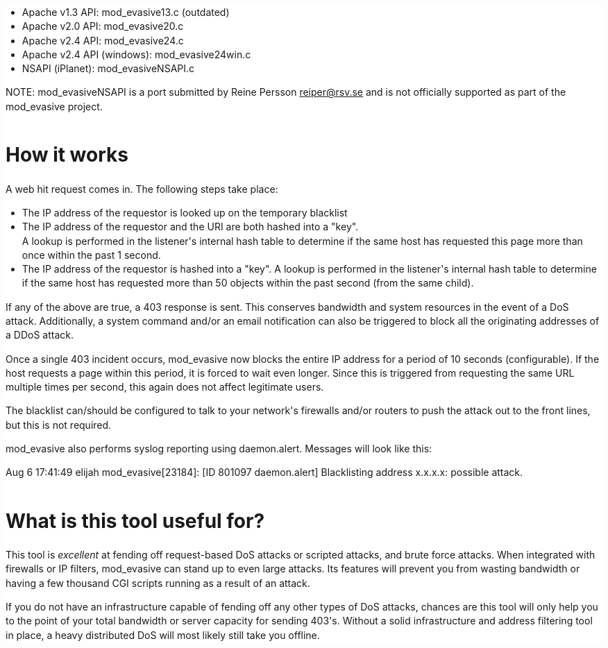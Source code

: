 * Apache v1.3 API: mod_evasive13.c (outdated)
* Apache v2.0 API: mod_evasive20.c
* Apache v2.4 API: mod_evasive24.c
* Apache v2.4 API (windows): mod_evasive24win.c
* NSAPI (iPlanet): mod_evasiveNSAPI.c

NOTE: mod_evasiveNSAPI is a port submitted by Reine Persson <reiper@rsv.se>
      and is not officially supported as part of the mod_evasive project.

# How it works

A web hit request comes in. The following steps take place:

- The IP address of the requestor is looked up on the temporary blacklist
- The IP address of the requestor and the URI are both hashed into a "key".  
  A lookup is performed in the listener's internal hash table to determine 
  if the same host has requested this page more than once within the past 
  1 second.  
- The IP address of the requestor is hashed into a "key".
  A lookup is performed in the listener's internal hash table to determine
  if the same host has requested more than 50 objects within the past
  second (from the same child).

If any of the above are true, a 403 response is sent.  This conserves
bandwidth and system resources in the event of a DoS attack.  Additionally,
a system command and/or an email notification can also be triggered to block
all the originating addresses of a DDoS attack. 

Once a single 403 incident occurs, mod_evasive now blocks the entire IP 
address for a period of 10 seconds (configurable).  If the host requests a 
page within this period, it is forced to wait even longer.  Since this is 
triggered from requesting the same URL multiple times per second, this 
again does not affect legitimate users.

The blacklist can/should be configured to talk to your network's firewalls 
and/or routers to push the attack out to the front lines, but this is not 
required.

mod_evasive also performs syslog reporting using daemon.alert.  Messages
will look like this:

Aug  6 17:41:49 elijah mod_evasive[23184]: [ID 801097 daemon.alert] Blacklisting address x.x.x.x: possible attack.

# What is this tool useful for?

This tool is *excellent* at fending off request-based DoS attacks or scripted
attacks, and brute force attacks. When integrated with firewalls or IP filters,
mod_evasive can stand up to even large attacks. Its features will prevent you 
from wasting bandwidth or having a few thousand CGI scripts running as a 
result of an attack.  

If you do not have an infrastructure capable of fending off any other types
of DoS attacks, chances are this tool will only help you to the point of
your total bandwidth or server capacity for sending 403's.  Without a solid
infrastructure and address filtering tool in place, a heavy distributed DoS 
will most likely still take you offline.  
